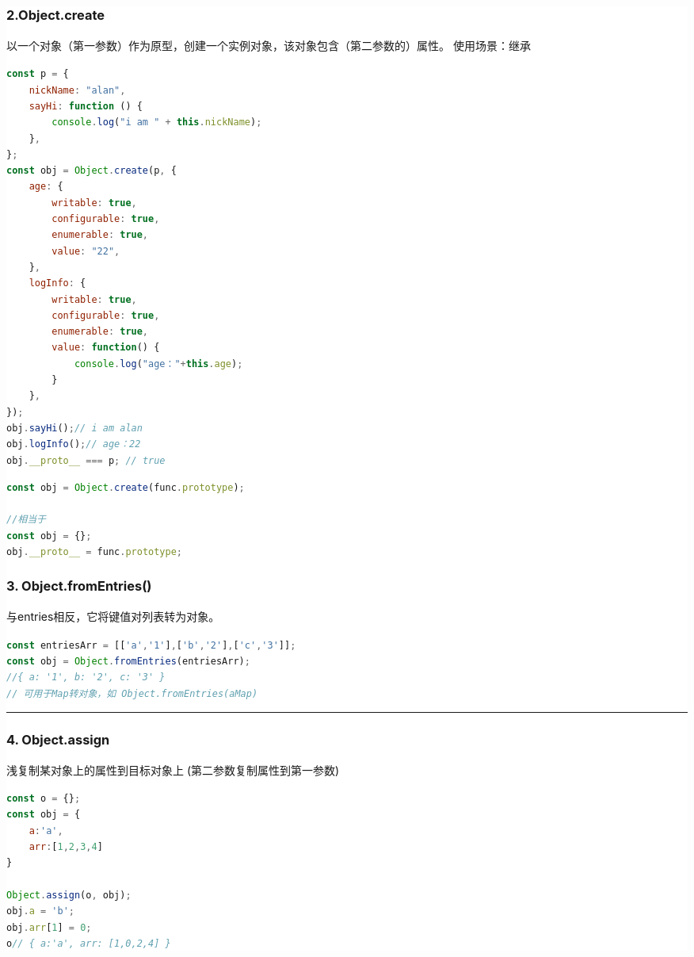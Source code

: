 ### 2.Object.create
以一个对象（第一参数）作为原型，创建一个实例对象，该对象包含（第二参数的）属性。
使用场景：继承
```javascript
const p = {
    nickName: "alan",
    sayHi: function () {
        console.log("i am " + this.nickName);
    },
};
const obj = Object.create(p, {
    age: {
        writable: true,
        configurable: true,
        enumerable: true,
        value: "22",
    },
    logInfo: {
        writable: true,
        configurable: true,
        enumerable: true,
        value: function() {
            console.log("age："+this.age);
        }
    },
});
obj.sayHi();// i am alan
obj.logInfo();// age：22
obj.__proto__ === p; // true
```
```javascript
const obj = Object.create(func.prototype);

//相当于
const obj = {};
obj.__proto__ = func.prototype;
```

### 3. Object.fromEntries()
与entries相反，它将键值对列表转为对象。
```javascript
const entriesArr = [['a','1'],['b','2'],['c','3']];
const obj = Object.fromEntries(entriesArr);
//{ a: '1', b: '2', c: '3' }
// 可用于Map转对象，如 Object.fromEntries(aMap)
```

* * *


### 4. Object.assign
浅复制某对象上的属性到目标对象上
(第二参数复制属性到第一参数)
```javascript
const o = {};
const obj = {
    a:'a',
    arr:[1,2,3,4]
}

Object.assign(o, obj);
obj.a = 'b';
obj.arr[1] = 0;
o// { a:'a', arr: [1,0,2,4] }
```